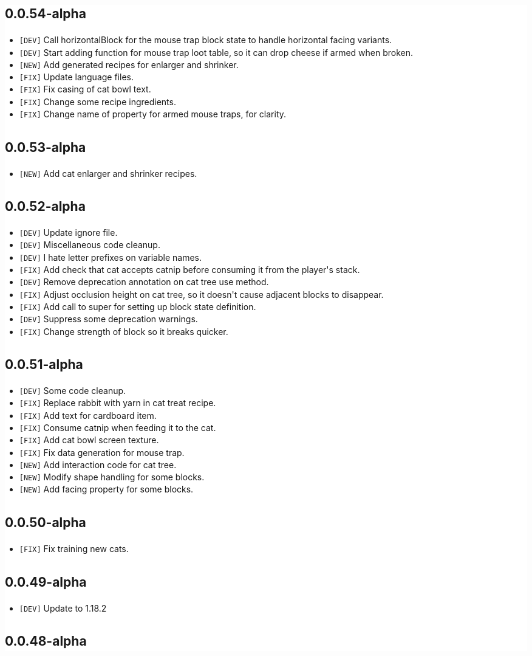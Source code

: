 ## 0.0.54-alpha

- `[DEV]` Call horizontalBlock for the mouse trap block state to handle horizontal facing variants.
- `[DEV]` Start adding function for mouse trap loot table, so it can drop cheese if armed when broken.
- `[NEW]` Add generated recipes for enlarger and shrinker.
- `[FIX]` Update language files.
- `[FIX]` Fix casing of cat bowl text.
- `[FIX]` Change some recipe ingredients.
- `[FIX]` Change name of property for armed mouse traps, for clarity.

## 0.0.53-alpha

- `[NEW]` Add cat enlarger and shrinker recipes.

## 0.0.52-alpha

- `[DEV]` Update ignore file.
- `[DEV]` Miscellaneous code cleanup.
- `[DEV]` I hate letter prefixes on variable names.
- `[FIX]` Add check that cat accepts catnip before consuming it from the player's stack.
- `[DEV]` Remove deprecation annotation on cat tree use method.
- `[FIX]` Adjust occlusion height on cat tree, so it doesn't cause adjacent blocks to disappear.
- `[FIX]` Add call to super for setting up block state definition.
- `[DEV]` Suppress some deprecation warnings.
- `[FIX]` Change strength of block so it breaks quicker.

## 0.0.51-alpha

- `[DEV]` Some code cleanup.
- `[FIX]` Replace rabbit with yarn in cat treat recipe.
- `[FIX]` Add text for cardboard item.
- `[FIX]` Consume catnip when feeding it to the cat.
- `[FIX]` Add cat bowl screen texture.
- `[FIX]` Fix data generation for mouse trap.
- `[NEW]` Add interaction code for cat tree.
- `[NEW]` Modify shape handling for some blocks.
- `[NEW]` Add facing property for some blocks.

## 0.0.50-alpha

- `[FIX]` Fix training new cats.

## 0.0.49-alpha

- `[DEV]` Update to 1.18.2

## 0.0.48-alpha
